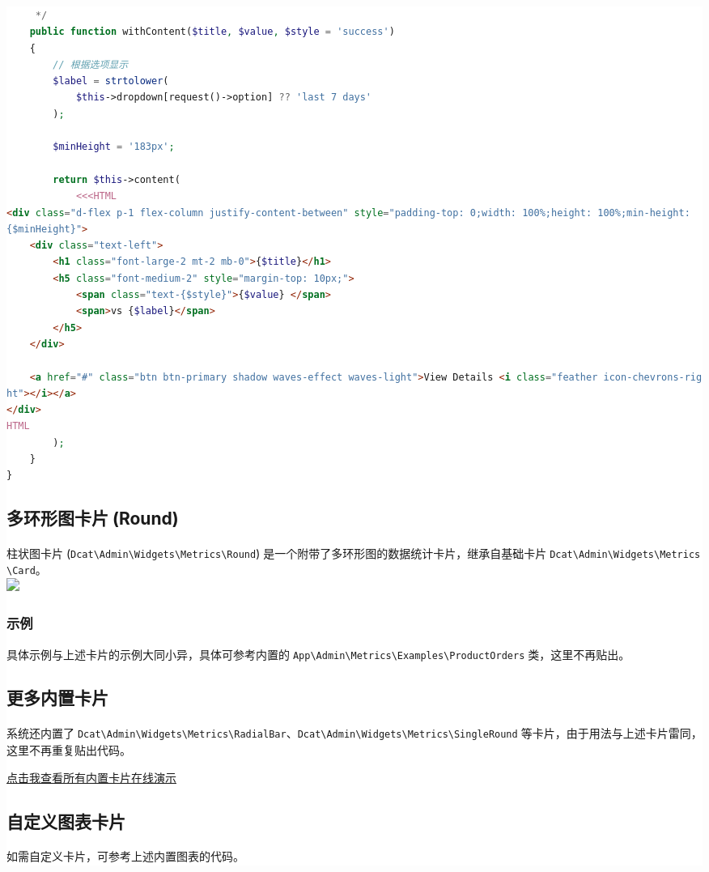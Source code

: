 ```php
     */
    public function withContent($title, $value, $style = 'success')
    {
        // 根据选项显示
        $label = strtolower(
            $this->dropdown[request()->option] ?? 'last 7 days'
        );

        $minHeight = '183px';

        return $this->content(
            <<<HTML
<div class="d-flex p-1 flex-column justify-content-between" style="padding-top: 0;width: 100%;height: 100%;min-height: {$minHeight}">
    <div class="text-left">
        <h1 class="font-large-2 mt-2 mb-0">{$title}</h1>
        <h5 class="font-medium-2" style="margin-top: 10px;">
            <span class="text-{$style}">{$value} </span>
            <span>vs {$label}</span>
        </h5>
    </div>

    <a href="#" class="btn btn-primary shadow waves-effect waves-light">View Details <i class="feather icon-chevrons-right"></i></a>
</div>
HTML
        );
    }
}
```

## 多环形图卡片 (Round)

柱状图卡片 (`Dcat\Admin\Widgets\Metrics\Round`) 是一个附带了多环形图的数据统计卡片，继承自基础卡片 `Dcat\Admin\Widgets\Metrics\Card`。  
![](https://cdn.learnku.com/uploads/images/202004/26/38389/tAEmCWBMIM.png!large)

### 示例

具体示例与上述卡片的示例大同小异，具体可参考内置的 `App\Admin\Metrics\Examples\ProductOrders` 类，这里不再贴出。

## 更多内置卡片

系统还内置了 `Dcat\Admin\Widgets\Metrics\RadialBar`、`Dcat\Admin\Widgets\Metrics\SingleRound` 等卡片，由于用法与上述卡片雷同，这里不再重复贴出代码。

[点击我查看所有内置卡片在线演示](http://103.39.211.179:8080/admin/components/metric-cards)

## 自定义图表卡片

如需自定义卡片，可参考上述内置图表的代码。